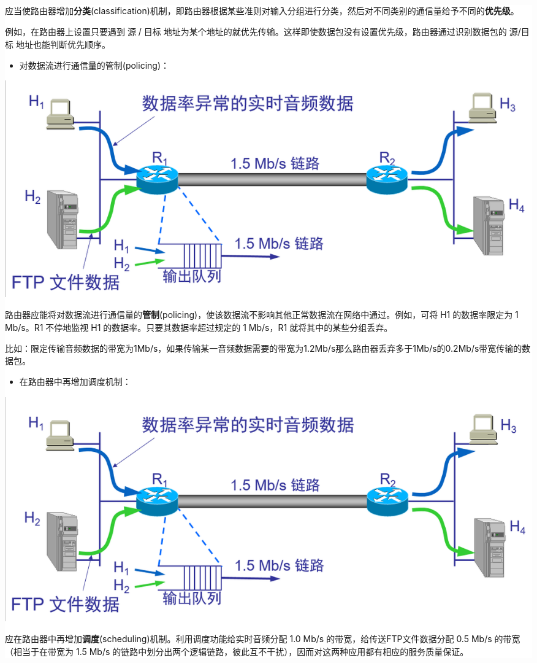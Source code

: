 应当使路由器增加**分类**(classification)机制，即路由器根据某些准则对输入分组进行分类，然后对不同类别的通信量给予不同的**优先级**。

例如，在路由器上设置只要遇到 源 / 目标 地址为某个地址的就优先传输。这样即使数据包没有设置优先级，路由器通过识别数据包的 源/目标 地址也能判断优先顺序。

- 对数据流进行通信量的管制(policing)：

![image-20200210175333048](images/3.png)

路由器应能将对数据流进行通信量的**管制**(policing)，使该数据流不影响其他正常数据流在网络中通过。例如，可将 H1 的数据率限定为 1 Mb/s。R1 不停地监视 H1 的数据率。只要其数据率超过规定的 1 Mb/s，R1 就将其中的某些分组丢弃。

比如：限定传输音频数据的带宽为1Mb/s，如果传输某一音频数据需要的带宽为1.2Mb/s那么路由器丢弃多于1Mb/s的0.2Mb/s带宽传输的数据包。

- 在路由器中再增加调度机制：

![image-20200210175459678](images/6664.png)

应在路由器中再增加**调度**(scheduling)机制。利用调度功能给实时音频分配 1.0 Mb/s 的带宽，给传送FTP文件数据分配 0.5 Mb/s 的带宽（相当于在带宽为 1.5 Mb/s 的链路中划分出两个逻辑链路，彼此互不干扰），因而对这两种应用都有相应的服务质量保证。
